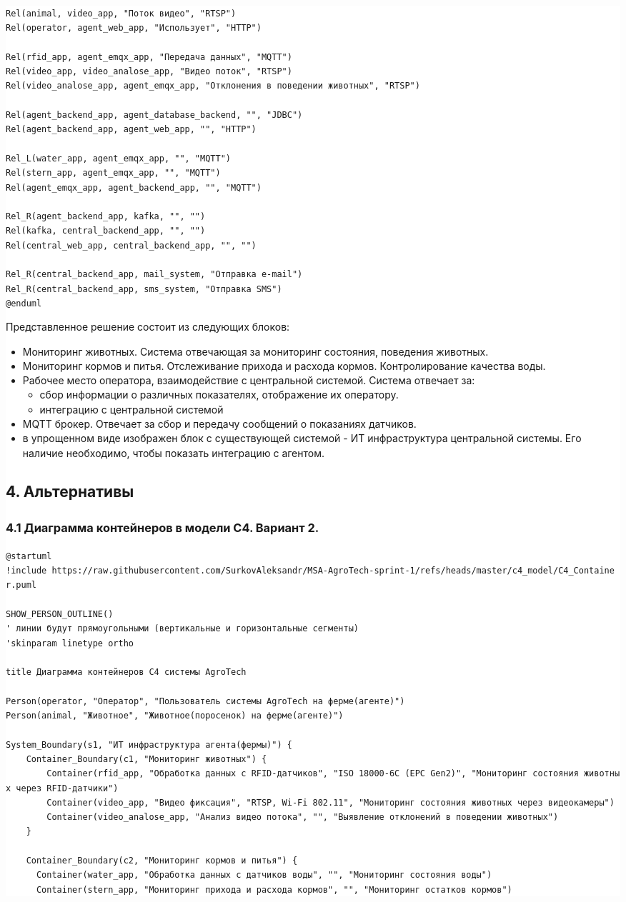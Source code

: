 ```plantuml
Rel(animal, video_app, "Поток видео", "RTSP")
Rel(operator, agent_web_app, "Использует", "HTTP")

Rel(rfid_app, agent_emqx_app, "Передача данных", "MQTT")
Rel(video_app, video_analose_app, "Видео поток", "RTSP")
Rel(video_analose_app, agent_emqx_app, "Отклонения в поведении животных", "RTSP")

Rel(agent_backend_app, agent_database_backend, "", "JDBC")
Rel(agent_backend_app, agent_web_app, "", "HTTP")

Rel_L(water_app, agent_emqx_app, "", "MQTT")
Rel(stern_app, agent_emqx_app, "", "MQTT")
Rel(agent_emqx_app, agent_backend_app, "", "MQTT")

Rel_R(agent_backend_app, kafka, "", "")
Rel(kafka, central_backend_app, "", "")
Rel(central_web_app, central_backend_app, "", "")

Rel_R(central_backend_app, mail_system, "Отправка e-mail")
Rel_R(central_backend_app, sms_system, "Отправка SMS")
@enduml
```

Представленное решение состоит из следующих блоков:
- Мониторинг животных. Система отвечающая за мониторинг состояния, поведения животных.
- Мониторинг кормов и питья. Отслеживание прихода и расхода кормов. Контролирование качества воды.
- Рабочее место оператора, взаимодействие с центральной системой. Система отвечает за:
  - сбор информации о различных показателях, отображение их оператору.
  - интеграцию с центральной системой
- MQTT брокер. Отвечает за сбор и передачу сообщений о показаниях датчиков.
- в упрощенном виде изображен блок с существующей системой - ИТ инфраструктура центральной системы.
  Его наличие необходимо, чтобы показать интеграцию с агентом.

## 4. Альтернативы
### 4.1 Диаграмма контейнеров в модели C4. Вариант 2.
```plantuml
@startuml
!include https://raw.githubusercontent.com/SurkovAleksandr/MSA-AgroTech-sprint-1/refs/heads/master/c4_model/C4_Container.puml

SHOW_PERSON_OUTLINE()
' линии будут прямоугольными (вертикальные и горизонтальные сегменты)
'skinparam linetype ortho 

title Диаграмма контейнеров C4 системы AgroTech

Person(operator, "Оператор", "Пользователь системы AgroTech на ферме(агенте)")
Person(animal, "Животное", "Животное(поросенок) на ферме(агенте)")

System_Boundary(s1, "ИТ инфраструктура агента(фермы)") {
    Container_Boundary(c1, "Мониторинг животных") {
        Container(rfid_app, "Обработка данных с RFID-датчиков", "ISO 18000-6C (EPC Gen2)", "Мониторинг состояния животных через RFID-датчики")
        Container(video_app, "Видео фиксация", "RTSP, Wi-Fi 802.11", "Мониторинг состояния животных через видеокамеры")
        Container(video_analose_app, "Анализ видео потока", "", "Выявление отклонений в поведении животных")
    }
    
    Container_Boundary(c2, "Мониторинг кормов и питья") {
      Container(water_app, "Обработка данных с датчиков воды", "", "Мониторинг состояния воды")
      Container(stern_app, "Мониторинг прихода и расхода кормов", "", "Мониторинг остатков кормов")
```